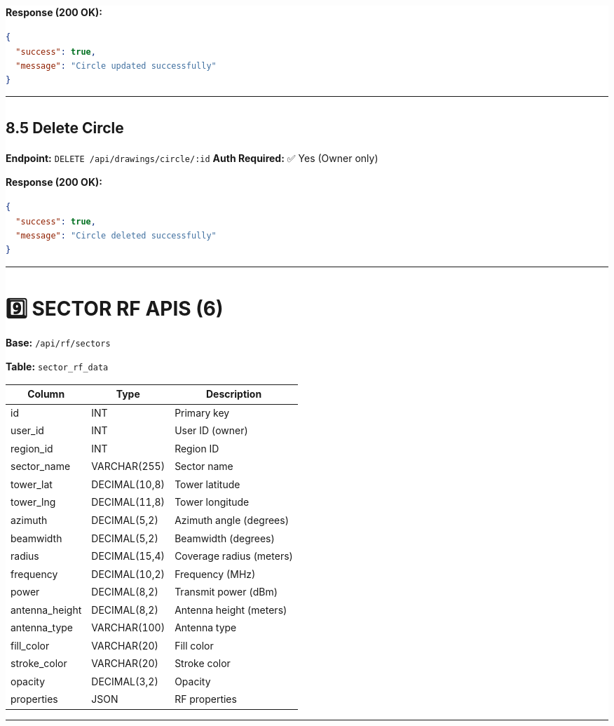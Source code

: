 **Response (200 OK):**
```json
{
  "success": true,
  "message": "Circle updated successfully"
}
```

---

## 8.5 Delete Circle

**Endpoint:** `DELETE /api/drawings/circle/:id`
**Auth Required:** ✅ Yes (Owner only)

**Response (200 OK):**
```json
{
  "success": true,
  "message": "Circle deleted successfully"
}
```

---

<a name="sector-rf-apis"></a>
# 9️⃣ SECTOR RF APIS (6)

**Base:** `/api/rf/sectors`

**Table:** `sector_rf_data`

| Column | Type | Description |
|--------|------|-------------|
| id | INT | Primary key |
| user_id | INT | User ID (owner) |
| region_id | INT | Region ID |
| sector_name | VARCHAR(255) | Sector name |
| tower_lat | DECIMAL(10,8) | Tower latitude |
| tower_lng | DECIMAL(11,8) | Tower longitude |
| azimuth | DECIMAL(5,2) | Azimuth angle (degrees) |
| beamwidth | DECIMAL(5,2) | Beamwidth (degrees) |
| radius | DECIMAL(15,4) | Coverage radius (meters) |
| frequency | DECIMAL(10,2) | Frequency (MHz) |
| power | DECIMAL(8,2) | Transmit power (dBm) |
| antenna_height | DECIMAL(8,2) | Antenna height (meters) |
| antenna_type | VARCHAR(100) | Antenna type |
| fill_color | VARCHAR(20) | Fill color |
| stroke_color | VARCHAR(20) | Stroke color |
| opacity | DECIMAL(3,2) | Opacity |
| properties | JSON | RF properties |

---
